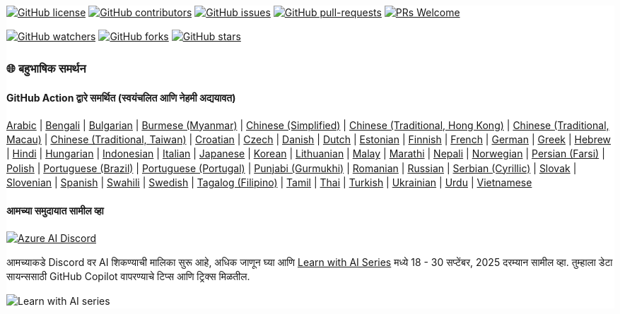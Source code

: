 
[![GitHub license](https://img.shields.io/github/license/microsoft/ML-For-Beginners.svg)](https://github.com/microsoft/ML-For-Beginners/blob/master/LICENSE)
[![GitHub contributors](https://img.shields.io/github/contributors/microsoft/ML-For-Beginners.svg)](https://GitHub.com/microsoft/ML-For-Beginners/graphs/contributors/)
[![GitHub issues](https://img.shields.io/github/issues/microsoft/ML-For-Beginners.svg)](https://GitHub.com/microsoft/ML-For-Beginners/issues/)
[![GitHub pull-requests](https://img.shields.io/github/issues-pr/microsoft/ML-For-Beginners.svg)](https://GitHub.com/microsoft/ML-For-Beginners/pulls/)
[![PRs Welcome](https://img.shields.io/badge/PRs-welcome-brightgreen.svg?style=flat-square)](http://makeapullrequest.com)

[![GitHub watchers](https://img.shields.io/github/watchers/microsoft/ML-For-Beginners.svg?style=social&label=Watch)](https://GitHub.com/microsoft/ML-For-Beginners/watchers/)
[![GitHub forks](https://img.shields.io/github/forks/microsoft/ML-For-Beginners.svg?style=social&label=Fork)](https://GitHub.com/microsoft/ML-For-Beginners/network/)
[![GitHub stars](https://img.shields.io/github/stars/microsoft/ML-For-Beginners.svg?style=social&label=Star)](https://GitHub.com/microsoft/ML-For-Beginners/stargazers/)

### 🌐 बहुभाषिक समर्थन

#### GitHub Action द्वारे समर्थित (स्वयंचलित आणि नेहमी अद्ययावत)


[Arabic](../ar/README.md) | [Bengali](../bn/README.md) | [Bulgarian](../bg/README.md) | [Burmese (Myanmar)](../my/README.md) | [Chinese (Simplified)](../zh/README.md) | [Chinese (Traditional, Hong Kong)](../hk/README.md) | [Chinese (Traditional, Macau)](../mo/README.md) | [Chinese (Traditional, Taiwan)](../tw/README.md) | [Croatian](../hr/README.md) | [Czech](../cs/README.md) | [Danish](../da/README.md) | [Dutch](../nl/README.md) | [Estonian](../et/README.md) | [Finnish](../fi/README.md) | [French](../fr/README.md) | [German](../de/README.md) | [Greek](../el/README.md) | [Hebrew](../he/README.md) | [Hindi](../hi/README.md) | [Hungarian](../hu/README.md) | [Indonesian](../id/README.md) | [Italian](../it/README.md) | [Japanese](../ja/README.md) | [Korean](../ko/README.md) | [Lithuanian](../lt/README.md) | [Malay](../ms/README.md) | [Marathi](./README.md) | [Nepali](../ne/README.md) | [Norwegian](../no/README.md) | [Persian (Farsi)](../fa/README.md) | [Polish](../pl/README.md) | [Portuguese (Brazil)](../br/README.md) | [Portuguese (Portugal)](../pt/README.md) | [Punjabi (Gurmukhi)](../pa/README.md) | [Romanian](../ro/README.md) | [Russian](../ru/README.md) | [Serbian (Cyrillic)](../sr/README.md) | [Slovak](../sk/README.md) | [Slovenian](../sl/README.md) | [Spanish](../es/README.md) | [Swahili](../sw/README.md) | [Swedish](../sv/README.md) | [Tagalog (Filipino)](../tl/README.md) | [Tamil](../ta/README.md) | [Thai](../th/README.md) | [Turkish](../tr/README.md) | [Ukrainian](../uk/README.md) | [Urdu](../ur/README.md) | [Vietnamese](../vi/README.md)


#### आमच्या समुदायात सामील व्हा

[![Azure AI Discord](https://dcbadge.limes.pink/api/server/kzRShWzttr)](https://aka.ms/ml4beginners/discord)

आमच्याकडे Discord वर AI शिकण्याची मालिका सुरू आहे, अधिक जाणून घ्या आणि [Learn with AI Series](https://aka.ms/learnwithai/discord) मध्ये 18 - 30 सप्टेंबर, 2025 दरम्यान सामील व्हा. तुम्हाला डेटा सायन्ससाठी GitHub Copilot वापरण्याचे टिप्स आणि ट्रिक्स मिळतील.

![Learn with AI series](../../translated_images/3.9b58fd8d6c373c20c588c5070c4948a826ab074426c28ceb5889641294373dfc.mr.png)
